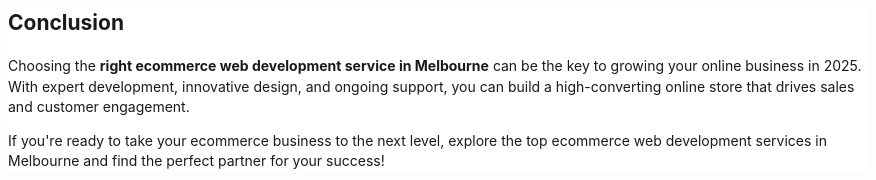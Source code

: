## Conclusion

Choosing the **right ecommerce web development service in Melbourne** can be the key to growing your online business in 2025. With expert development, innovative design, and ongoing support, you can build a high-converting online store that drives sales and customer engagement.

If you're ready to take your ecommerce business to the next level, explore the top ecommerce web development services in Melbourne and find the perfect partner for your success!

